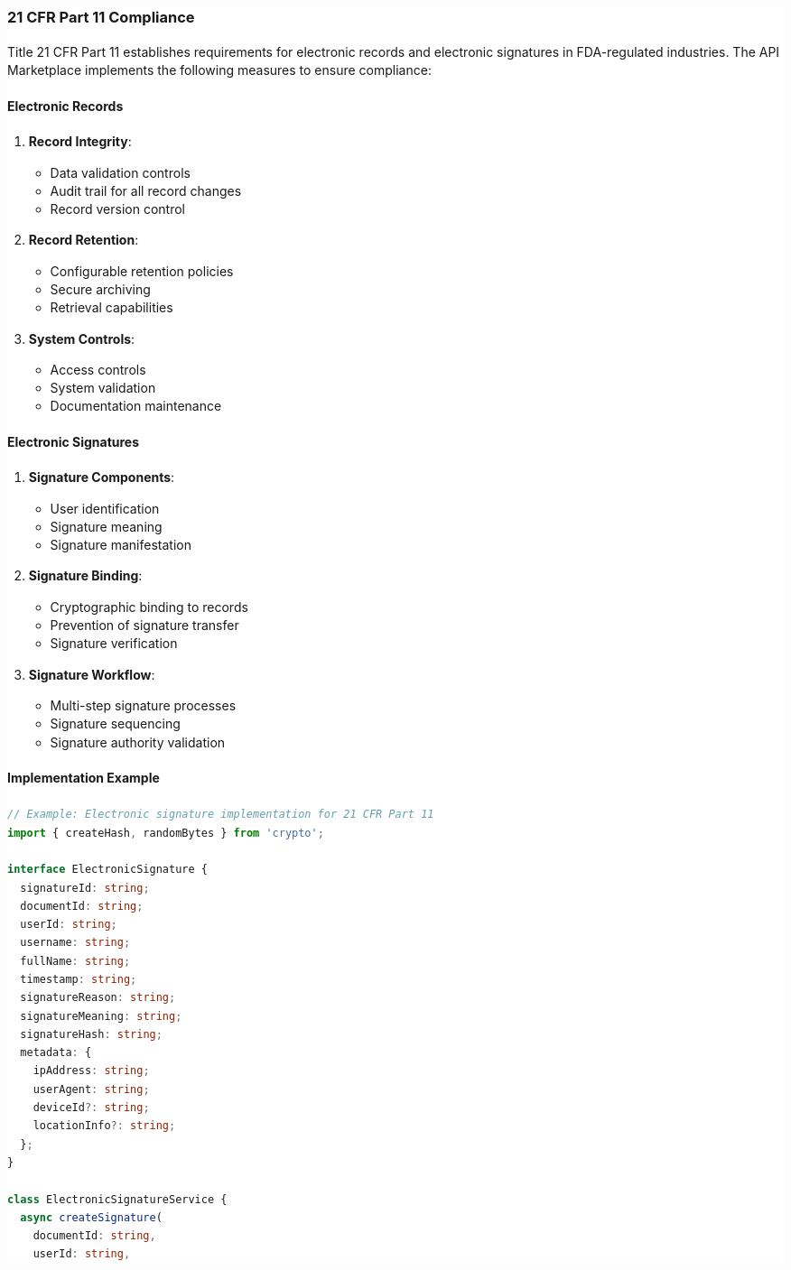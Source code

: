 ### 21 CFR Part 11 Compliance

Title 21 CFR Part 11 establishes requirements for electronic records and electronic signatures in FDA-regulated industries. The API Marketplace implements the following measures to ensure compliance:

#### Electronic Records

1. **Record Integrity**:
   - Data validation controls
   - Audit trail for all record changes
   - Record version control

2. **Record Retention**:
   - Configurable retention policies
   - Secure archiving
   - Retrieval capabilities

3. **System Controls**:
   - Access controls
   - System validation
   - Documentation maintenance

#### Electronic Signatures

1. **Signature Components**:
   - User identification
   - Signature meaning
   - Signature manifestation

2. **Signature Binding**:
   - Cryptographic binding to records
   - Prevention of signature transfer
   - Signature verification

3. **Signature Workflow**:
   - Multi-step signature processes
   - Signature sequencing
   - Signature authority validation

#### Implementation Example

```typescript
// Example: Electronic signature implementation for 21 CFR Part 11
import { createHash, randomBytes } from 'crypto';

interface ElectronicSignature {
  signatureId: string;
  documentId: string;
  userId: string;
  username: string;
  fullName: string;
  timestamp: string;
  signatureReason: string;
  signatureMeaning: string;
  signatureHash: string;
  metadata: {
    ipAddress: string;
    userAgent: string;
    deviceId?: string;
    locationInfo?: string;
  };
}

class ElectronicSignatureService {
  async createSignature(
    documentId: string,
    userId: string,
```